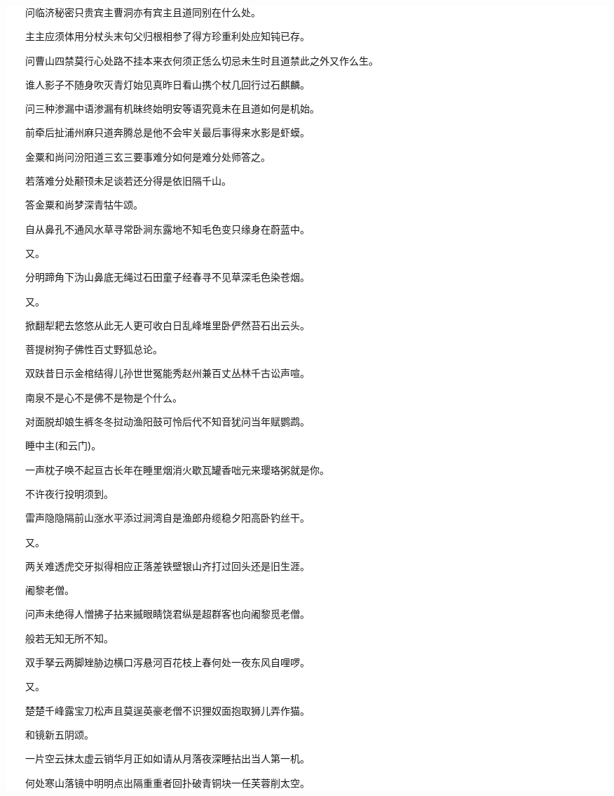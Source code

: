 　　问临济秘密只贵宾主曹洞亦有宾主且道同别在什么处。

　　主主应须体用分杖头末句父归根相参了得方珍重利处应知钝已存。

　　问曹山四禁莫行心处路不挂本来衣何须正恁么切忌未生时且道禁此之外又作么生。

　　谁人影子不随身吹灭青灯始见真昨日看山携个杖几回行过石麒麟。

　　问三种渗漏中语渗漏有机昧终始明安等语究竟未在且道如何是机始。

　　前牵后扯浦州麻只道奔腾总是他不会牢关最后事得来水影是虾蟆。

　　金粟和尚问汾阳道三玄三要事难分如何是难分处师答之。

　　若落难分处颟顸未足谈若还分得是依旧隔千山。

　　答金粟和尚梦深青牯牛颂。

　　自从鼻孔不通风水草寻常卧涧东露地不知毛色变只缘身在蔚蓝中。

　　又。

　　分明蹄角下沩山鼻底无绳过石田童子经春寻不见草深毛色染苍烟。

　　又。

　　掀翻犁耙去悠悠从此无人更可收白日乱峰堆里卧俨然苔石出云头。

　　菩提树狗子佛性百丈野狐总论。

　　双趺昔日示金棺结得儿孙世世冤能秀赵州兼百丈丛林千古讼声喧。

　　南泉不是心不是佛不是物是个什么。

　　对面脱却娘生裤冬冬挝动渔阳鼓可怜后代不知音犹问当年赋鹦鹉。

　　睡中主(和云门)。

　　一声枕子唤不起亘古长年在睡里烟消火歇瓦罐香咄元来璎珞粥就是你。

　　不许夜行投明须到。

　　雷声隐隐隔前山涨水平添过涧湾自是渔郎舟缆稳夕阳高卧钓丝干。

　　又。

　　两关难透虎交牙拟得相应正落差铁壁银山齐打过回头还是旧生涯。

　　阇黎老僧。

　　问声未绝得人憎拂子拈来摵眼睛饶君纵是超群客也向阇黎觅老僧。

　　般若无知无所不知。

　　双手拏云两脚矬胁边横口泻悬河百花枝上春何处一夜东风自哩啰。

　　又。

　　楚楚千峰露宝刀松声且莫逞英豪老僧不识狸奴面抱取狮儿弄作猫。

　　和镜新五阴颂。

　　一片空云抹太虚云销华月正如如请从月落夜深睡拈出当人第一机。

　　何处寒山落镜中明明点出隔重重者回扑破青铜块一任芙蓉削太空。
